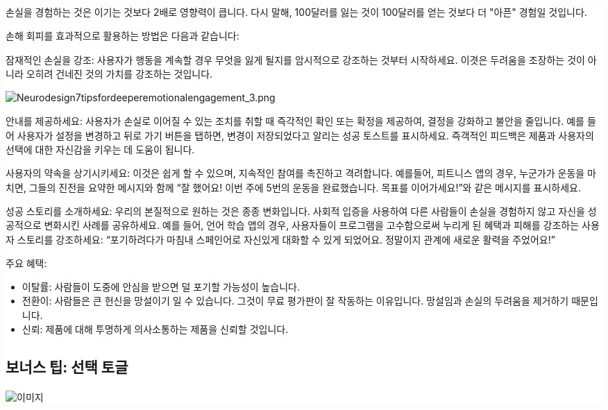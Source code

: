 손실을 경험하는 것은 이기는 것보다 2배로 영향력이 큽니다. 다시 말해, 100달러를 잃는 것이 100달러를 얻는 것보다 더 "아픈" 경험일 것입니다.

손해 회피를 효과적으로 활용하는 방법은 다음과 같습니다:

잠재적인 손실을 강조: 사용자가 행동을 계속할 경우 무엇을 잃게 될지를 암시적으로 강조하는 것부터 시작하세요. 이겻은 두려움을 조장하는 것이 아니라 오히려 건네진 것의 가치를 강조하는 것입니다.



<ins class="adsbygoogle"
     style="display:block"
     data-ad-client="ca-pub-4877378276818686"
     data-ad-slot="1898504329"
     data-ad-format="auto"
     data-full-width-responsive="true"></ins>

<script>
     (adsbygoogle = window.adsbygoogle || []).push({});
</script>

![Neurodesign7tipsfordeeperemotionalengagement_3.png](/assets/img/Neurodesign7tipsfordeeperemotionalengagement_3.png)

안내를 제공하세요: 사용자가 손실로 이어질 수 있는 조치를 취할 때 즉각적인 확인 또는 확정을 제공하여, 결정을 강화하고 불안을 줄입니다. 예를 들어 사용자가 설정을 변경하고 뒤로 가기 버튼을 탭하면, 변경이 저장되었다고 알리는 성공 토스트를 표시하세요. 즉객적인 피드백은 제품과 사용자의 선택에 대한 자신감을 키우는 데 도움이 됩니다.

사용자의 약속을 상기시키세요: 이것은 쉽게 할 수 있으며, 지속적인 참여를 촉진하고 격려합니다. 예를들어, 피트니스 앱의 경우, 누군가가 운동을 마치면, 그들의 진전을 요약한 메시지와 함께 “잘 했어요! 이번 주에 5번의 운동을 완료했습니다. 목표를 이어가세요!”와 같은 메시지를 표시하세요.

성공 스토리를 소개하세요: 우리의 본질적으로 원하는 것은 종종 변화입니다. 사회적 입증을 사용하여 다른 사람들이 손실을 경험하지 않고 자신을 성공적으로 변화시킨 사례를 공유하세요. 예를 들어, 언어 학습 앱의 경우, 사용자들이 프로그램을 고수함으로써 누리게 된 혜택과 피해를 강조하는 사용자 스토리를 강조하세요: “포기하려다가 마침내 스페인어로 자신있게 대화할 수 있게 되었어요. 정말이지 관계에 새로운 활력을 주었어요!”



<ins class="adsbygoogle"
     style="display:block"
     data-ad-client="ca-pub-4877378276818686"
     data-ad-slot="1898504329"
     data-ad-format="auto"
     data-full-width-responsive="true"></ins>

<script>
     (adsbygoogle = window.adsbygoogle || []).push({});
</script>

주요 혜택:

- 이탈률: 사람들이 도중에 안심을 받으면 덜 포기할 가능성이 높습니다.
- 전환이: 사람들은 큰 헌신을 망설이기 일 수 있습니다. 그것이 무료 평가판이 잘 작동하는 이유입니다. 망설임과 손실의 두려움을 제거하기 때문입니다.
- 신뢰: 제품에 대해 투명하게 의사소통하는 제품을 신뢰할 것입니다.

## 보너스 팁: 선택 토글

![이미지](/assets/img/Neurodesign7tipsfordeeperemotionalengagement_4.png)



<ins class="adsbygoogle"
     style="display:block"
     data-ad-client="ca-pub-4877378276818686"
     data-ad-slot="1898504329"
     data-ad-format="auto"
     data-full-width-responsive="true"></ins>
